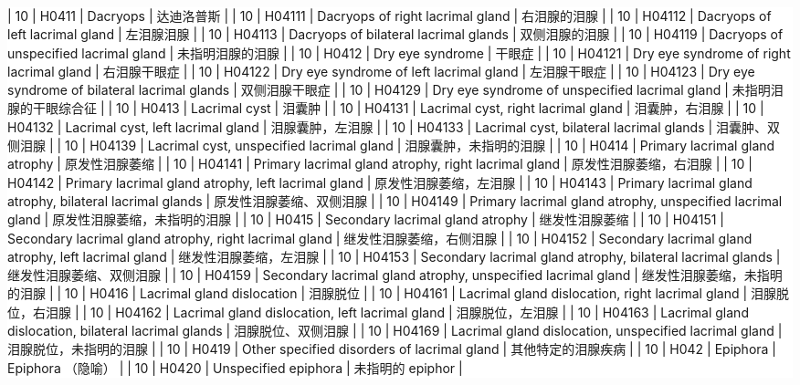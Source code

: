 | 10    | H0411   | Dacryops                                                                                                        | 达迪洛普斯                                      |
| 10    | H04111  | Dacryops of right lacrimal gland                                                                                | 右泪腺的泪腺                                     |
| 10    | H04112  | Dacryops of left lacrimal gland                                                                                 | 左泪腺泪腺                                      |
| 10    | H04113  | Dacryops of bilateral lacrimal glands                                                                           | 双侧泪腺的泪腺                                    |
| 10    | H04119  | Dacryops of unspecified lacrimal gland                                                                          | 未指明泪腺的泪腺                                   |
| 10    | H0412   | Dry eye syndrome                                                                                                | 干眼症                                        |
| 10    | H04121  | Dry eye syndrome of right lacrimal gland                                                                        | 右泪腺干眼症                                     |
| 10    | H04122  | Dry eye syndrome of left lacrimal gland                                                                         | 左泪腺干眼症                                     |
| 10    | H04123  | Dry eye syndrome of bilateral lacrimal glands                                                                   | 双侧泪腺干眼症                                    |
| 10    | H04129  | Dry eye syndrome of unspecified lacrimal gland                                                                  | 未指明泪腺的干眼综合征                                |
| 10    | H0413   | Lacrimal cyst                                                                                                   | 泪囊肿                                        |
| 10    | H04131  | Lacrimal cyst, right lacrimal gland                                                                             | 泪囊肿，右泪腺                                    |
| 10    | H04132  | Lacrimal cyst, left lacrimal gland                                                                              | 泪腺囊肿，左泪腺                                   |
| 10    | H04133  | Lacrimal cyst, bilateral lacrimal glands                                                                        | 泪囊肿、双侧泪腺                                   |
| 10    | H04139  | Lacrimal cyst, unspecified lacrimal gland                                                                       | 泪腺囊肿，未指明的泪腺                                |
| 10    | H0414   | Primary lacrimal gland atrophy                                                                                  | 原发性泪腺萎缩                                    |
| 10    | H04141  | Primary lacrimal gland atrophy, right lacrimal gland                                                            | 原发性泪腺萎缩，右泪腺                                |
| 10    | H04142  | Primary lacrimal gland atrophy, left lacrimal gland                                                             | 原发性泪腺萎缩，左泪腺                                |
| 10    | H04143  | Primary lacrimal gland atrophy, bilateral lacrimal glands                                                       | 原发性泪腺萎缩、双侧泪腺                               |
| 10    | H04149  | Primary lacrimal gland atrophy, unspecified lacrimal gland                                                      | 原发性泪腺萎缩，未指明的泪腺                             |
| 10    | H0415   | Secondary lacrimal gland atrophy                                                                                | 继发性泪腺萎缩                                    |
| 10    | H04151  | Secondary lacrimal gland atrophy, right lacrimal gland                                                          | 继发性泪腺萎缩，右侧泪腺                               |
| 10    | H04152  | Secondary lacrimal gland atrophy, left lacrimal gland                                                           | 继发性泪腺萎缩，左泪腺                                |
| 10    | H04153  | Secondary lacrimal gland atrophy, bilateral lacrimal glands                                                     | 继发性泪腺萎缩、双侧泪腺                               |
| 10    | H04159  | Secondary lacrimal gland atrophy, unspecified lacrimal gland                                                    | 继发性泪腺萎缩，未指明的泪腺                             |
| 10    | H0416   | Lacrimal gland dislocation                                                                                      | 泪腺脱位                                       |
| 10    | H04161  | Lacrimal gland dislocation, right lacrimal gland                                                                | 泪腺脱位，右泪腺                                   |
| 10    | H04162  | Lacrimal gland dislocation, left lacrimal gland                                                                 | 泪腺脱位，左泪腺                                   |
| 10    | H04163  | Lacrimal gland dislocation, bilateral lacrimal glands                                                           | 泪腺脱位、双侧泪腺                                  |
| 10    | H04169  | Lacrimal gland dislocation, unspecified lacrimal gland                                                          | 泪腺脱位，未指明的泪腺                                |
| 10    | H0419   | Other specified disorders of lacrimal gland                                                                     | 其他特定的泪腺疾病                                  |
| 10    | H042    | Epiphora                                                                                                        | Epiphora （隐喻）                              |
| 10    | H0420   | Unspecified epiphora                                                                                            | 未指明的 epiphor                               |